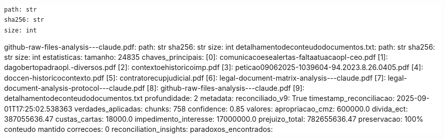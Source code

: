     path: str
    sha256: str
    size: int
  github-raw-files-analysis---claude.pdf:
    path: str
    sha256: str
    size: int
  detalhamentodeconteudodocumentos.txt:
    path: str
    sha256: str
    size: int
estatisticas:
  tamanho: 24835
  chaves_principais:
    [0]:
      comunicacoesealertas-faltaatuacaopl-ceo.pdf
    [1]:
      dagobertopadraopl.-diversos.pdf
    [2]:
      contextoehistoricoimp.pdf
    [3]:
      peticao09062025-1039604-94.2023.8.26.0405.pdf
    [4]:
      doccen-historicocontexto.pdf
    [5]:
      contratorecupjudicial.pdf
    [6]:
      legal-document-matrix-analysis---claude.pdf
    [7]:
      legal-document-analysis-protocol---claude.pdf
    [8]:
      github-raw-files-analysis---claude.pdf
    [9]:
      detalhamentodeconteudodocumentos.txt
  profundidade: 2
metadata:
  reconciliado_v9: True
  timestamp_reconciliacao: 2025-09-01T17:25:02.538363
  verdades_aplicadas:
    chunks: 758
    confidence: 0.85
    valores:
      apropriacao_cmz: 600000.0
      divida_ect: 387055636.47
      custas_cartas: 18000.0
      impedimento_interesse: 17000000.0
      prejuizo_total: 782655636.47
  preservacao: 100% conteudo mantido
  correcoes: 0
reconciliation_insights:
  paradoxos_encontrados:

